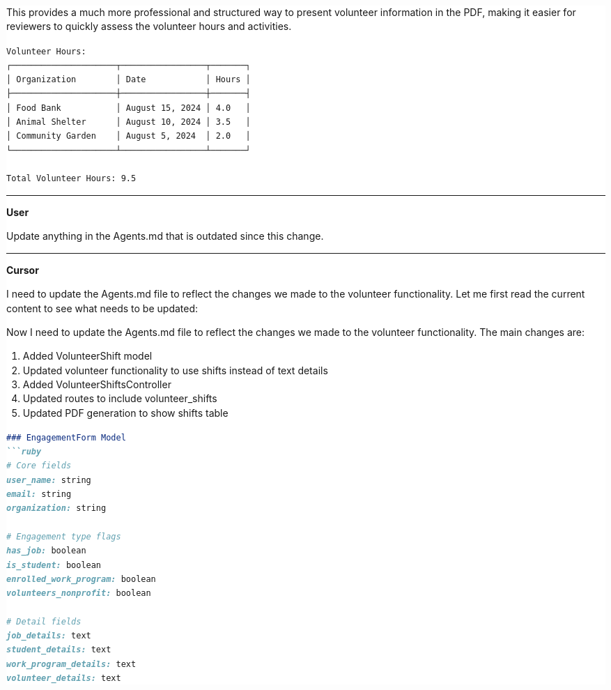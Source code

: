 This provides a much more professional and structured way to present volunteer information in the PDF, making it easier for reviewers to quickly assess the volunteer hours and activities.

```plaintext
Volunteer Hours:
┌─────────────────────┬─────────────────┬───────┐
│ Organization        │ Date            │ Hours │
├─────────────────────┼─────────────────┼───────┤
│ Food Bank           │ August 15, 2024 │ 4.0   │
│ Animal Shelter      │ August 10, 2024 │ 3.5   │
│ Community Garden    │ August 5, 2024  │ 2.0   │
└─────────────────────┴─────────────────┴───────┘

Total Volunteer Hours: 9.5
```

---

**User**

Update anything in the Agents.md that is outdated since this change.

---

**Cursor**

I need to update the Agents.md file to reflect the changes we made to the volunteer functionality. Let me first read the current content to see what needs to be updated:


Now I need to update the Agents.md file to reflect the changes we made to the volunteer functionality. The main changes are:

1. Added VolunteerShift model
2. Updated volunteer functionality to use shifts instead of text details
3. Added VolunteerShiftsController
4. Updated routes to include volunteer_shifts
5. Updated PDF generation to show shifts table


```markdown
### EngagementForm Model
```ruby
# Core fields
user_name: string
email: string  
organization: string

# Engagement type flags
has_job: boolean
is_student: boolean
enrolled_work_program: boolean
volunteers_nonprofit: boolean

# Detail fields
job_details: text
student_details: text
work_program_details: text
volunteer_details: text
```
